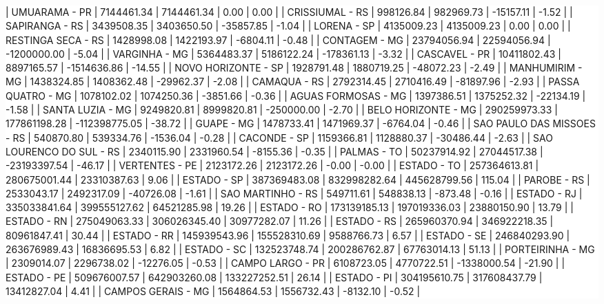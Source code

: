 | UMUARAMA - PR | 7144461.34 | 7144461.34 | 0.00 | 0.00 |
| CRISSIUMAL - RS | 998126.84 | 982969.73 | -15157.11 | -1.52 |
| SAPIRANGA - RS | 3439508.35 | 3403650.50 | -35857.85 | -1.04 |
| LORENA - SP | 4135009.23 | 4135009.23 | 0.00 | 0.00 |
| RESTINGA SECA - RS | 1428998.08 | 1422193.97 | -6804.11 | -0.48 |
| CONTAGEM - MG | 23794056.94 | 22594056.94 | -1200000.00 | -5.04 |
| VARGINHA - MG | 5364483.37 | 5186122.24 | -178361.13 | -3.32 |
| CASCAVEL - PR | 10411802.43 | 8897165.57 | -1514636.86 | -14.55 |
| NOVO HORIZONTE - SP | 1928791.48 | 1880719.25 | -48072.23 | -2.49 |
| MANHUMIRIM - MG | 1438324.85 | 1408362.48 | -29962.37 | -2.08 |
| CAMAQUA - RS | 2792314.45 | 2710416.49 | -81897.96 | -2.93 |
| PASSA QUATRO - MG | 1078102.02 | 1074250.36 | -3851.66 | -0.36 |
| AGUAS FORMOSAS - MG | 1397386.51 | 1375252.32 | -22134.19 | -1.58 |
| SANTA LUZIA - MG | 9249820.81 | 8999820.81 | -250000.00 | -2.70 |
| BELO HORIZONTE - MG | 290259973.33 | 177861198.28 | -112398775.05 | -38.72 |
| GUAPE - MG | 1478733.41 | 1471969.37 | -6764.04 | -0.46 |
| SAO PAULO DAS MISSOES - RS | 540870.80 | 539334.76 | -1536.04 | -0.28 |
| CACONDE - SP | 1159366.81 | 1128880.37 | -30486.44 | -2.63 |
| SAO LOURENCO DO SUL - RS | 2340115.90 | 2331960.54 | -8155.36 | -0.35 |
| PALMAS - TO | 50237914.92 | 27044517.38 | -23193397.54 | -46.17 |
| VERTENTES - PE | 2123172.26 | 2123172.26 | -0.00 | -0.00 |
| ESTADO - TO | 257364613.81 | 280675001.44 | 23310387.63 | 9.06 |
| ESTADO - SP | 387369483.08 | 832998282.64 | 445628799.56 | 115.04 |
| PAROBE - RS | 2533043.17 | 2492317.09 | -40726.08 | -1.61 |
| SAO MARTINHO - RS | 549711.61 | 548838.13 | -873.48 | -0.16 |
| ESTADO - RJ | 335033841.64 | 399555127.62 | 64521285.98 | 19.26 |
| ESTADO - RO | 173139185.13 | 197019336.03 | 23880150.90 | 13.79 |
| ESTADO - RN | 275049063.33 | 306026345.40 | 30977282.07 | 11.26 |
| ESTADO - RS | 265960370.94 | 346922218.35 | 80961847.41 | 30.44 |
| ESTADO - RR | 145939543.96 | 155528310.69 | 9588766.73 | 6.57 |
| ESTADO - SE | 246840293.90 | 263676989.43 | 16836695.53 | 6.82 |
| ESTADO - SC | 132523748.74 | 200286762.87 | 67763014.13 | 51.13 |
| PORTEIRINHA - MG | 2309014.07 | 2296738.02 | -12276.05 | -0.53 |
| CAMPO LARGO - PR | 6108723.05 | 4770722.51 | -1338000.54 | -21.90 |
| ESTADO - PE | 509676007.57 | 642903260.08 | 133227252.51 | 26.14 |
| ESTADO - PI | 304195610.75 | 317608437.79 | 13412827.04 | 4.41 |
| CAMPOS GERAIS - MG | 1564864.53 | 1556732.43 | -8132.10 | -0.52 |